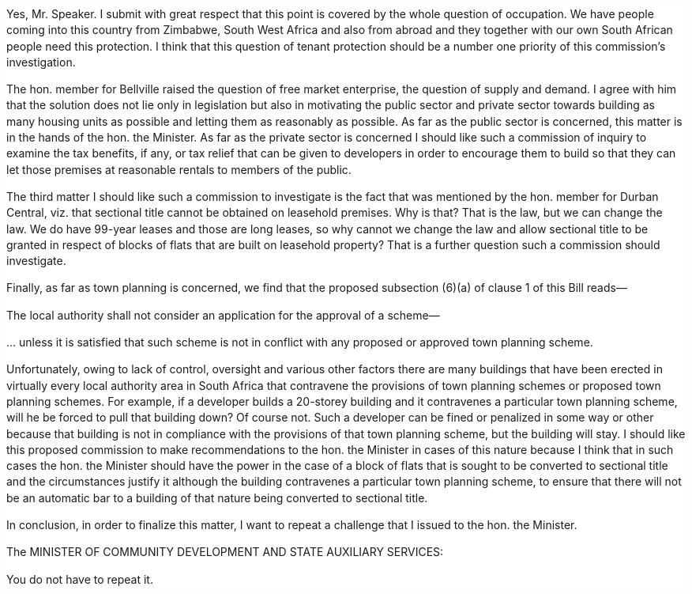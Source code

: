 <p>Yes, Mr. Speaker. I submit with great respect that this point is covered by the whole question of occupation. We have people coming into this country from Zimbabwe, South West Africa and also from abroad and they together with our own South African people need this protection. I think that this question of tenant protection should be a number one priority of this commission&#x2019;s investigation.</p>

<p>The hon. member for Bellville raised the question of free market enterprise, the question of supply and demand. I agree with him that the solution does not lie only in legislation but also in motivating the public sector and private sector towards building as many housing units as possible and letting them as reasonably as possible. As far as the public sector is concerned, this matter is in the hands of the hon. the Minister. As far as the private sector is concerned I should like such a commission of inquiry to examine the tax benefits, if any, or tax relief that can be given to developers in order to encourage them to build so that they can let those premises at reasonable rentals to members of the public.</p>

<p>The third matter I should like such a commission to investigate is the fact that was mentioned by the hon. member for Durban Central, viz. that sectional title cannot be obtained on leasehold premises. Why is that? That is the law, but we can change the law. We do have 99-year leases and those are long leases, so why cannot we change the law and allow sectional title to be granted in respect of blocks of flats that are built on leasehold property? That is a further question such a commission should investigate.</p>

<p>Finally, as far as town planning is concerned, we find that the proposed subsection (6)(a) of clause 1 of this Bill reads&#x2014;</p>

<block name="quote">The local authority shall not consider an application for the approval of a scheme&#x2014;</block>

<block name="quote">&#x2026; unless it is satisfied that such scheme is not in conflict with any proposed or approved town planning scheme.</block>

<p>Unfortunately, owing to lack of control, oversight and various other factors there are many buildings that have been erected in virtually every local authority area in South Africa that contravene the provisions of town planning schemes or proposed town planning schemes. For example, if a developer builds a 20-storey building and it contravenes a particular town planning scheme, will he be forced to pull that building down? Of course not. Such a developer can be fined or penalized in some <span class="col_845-846" refersTo="page_0435"/>way or other because that building is not in compliance with the provisions of that town planning scheme, but the building will stay. I should like this proposed commission to make recommendations to the hon. the Minister in cases of this nature because I think that in such cases the hon. the Minister should have the power in the case of a block of flats that is sought to be converted to sectional title and the circumstances justify it although the building contravenes a particular town planning scheme, to ensure that there will not be an automatic bar to a building of that nature being converted to sectional title.</p>

<p>In conclusion, in order to finalize this matter, I want to repeat a challenge that I issued to the hon. the Minister.</p>

</speech>

<speech by="#minister_of_community_development_and_state_auxiliary_services">

<from>The <person refersTo="hansard_za">MINISTER OF COMMUNITY DEVELOPMENT AND STATE AUXILIARY SERVICES</person>:</from>

<p>You do not have to repeat it.</p>
